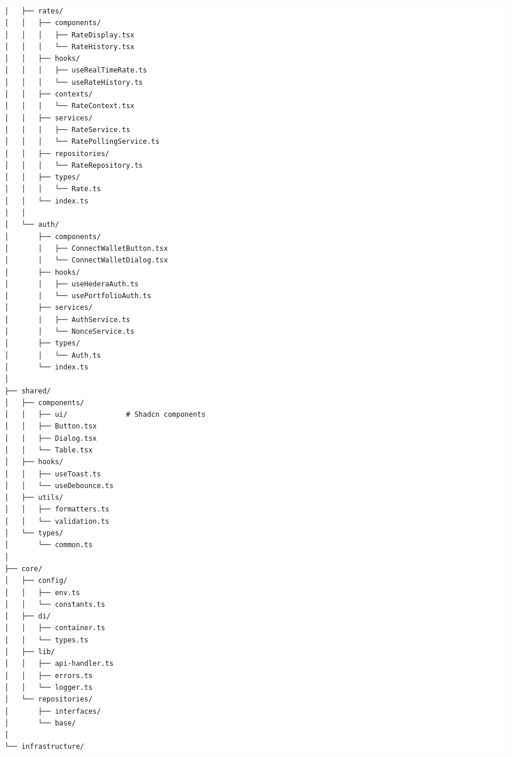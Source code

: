 ```
│   ├── rates/
│   │   ├── components/
│   │   │   ├── RateDisplay.tsx
│   │   │   └── RateHistory.tsx
│   │   ├── hooks/
│   │   │   ├── useRealTimeRate.ts
│   │   │   └── useRateHistory.ts
│   │   ├── contexts/
│   │   │   └── RateContext.tsx
│   │   ├── services/
│   │   │   ├── RateService.ts
│   │   │   └── RatePollingService.ts
│   │   ├── repositories/
│   │   │   └── RateRepository.ts
│   │   ├── types/
│   │   │   └── Rate.ts
│   │   └── index.ts
│   │
│   └── auth/
│       ├── components/
│       │   ├── ConnectWalletButton.tsx
│       │   └── ConnectWalletDialog.tsx
│       ├── hooks/
│       │   ├── useHederaAuth.ts
│       │   └── usePortfolioAuth.ts
│       ├── services/
│       │   ├── AuthService.ts
│       │   └── NonceService.ts
│       ├── types/
│       │   └── Auth.ts
│       └── index.ts
│
├── shared/
│   ├── components/
│   │   ├── ui/              # Shadcn components
│   │   ├── Button.tsx
│   │   ├── Dialog.tsx
│   │   └── Table.tsx
│   ├── hooks/
│   │   ├── useToast.ts
│   │   └── useDebounce.ts
│   ├── utils/
│   │   ├── formatters.ts
│   │   └── validation.ts
│   └── types/
│       └── common.ts
│
├── core/
│   ├── config/
│   │   ├── env.ts
│   │   └── constants.ts
│   ├── di/
│   │   ├── container.ts
│   │   └── types.ts
│   ├── lib/
│   │   ├── api-handler.ts
│   │   ├── errors.ts
│   │   └── logger.ts
│   └── repositories/
│       ├── interfaces/
│       └── base/
│
└── infrastructure/
```